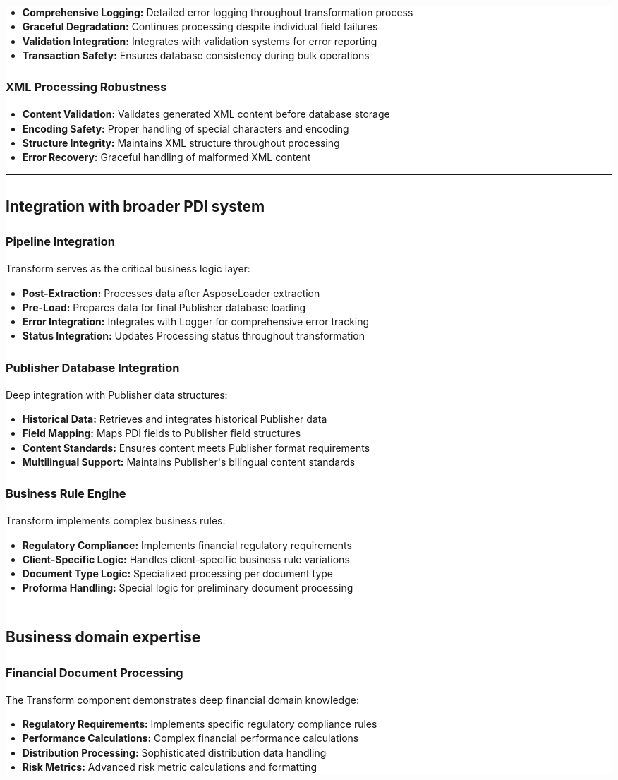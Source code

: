 * **Comprehensive Logging:** Detailed error logging throughout transformation process
* **Graceful Degradation:** Continues processing despite individual field failures
* **Validation Integration:** Integrates with validation systems for error reporting
* **Transaction Safety:** Ensures database consistency during bulk operations

### XML Processing Robustness

* **Content Validation:** Validates generated XML content before database storage
* **Encoding Safety:** Proper handling of special characters and encoding
* **Structure Integrity:** Maintains XML structure throughout processing
* **Error Recovery:** Graceful handling of malformed XML content

---

## Integration with broader PDI system

### Pipeline Integration

Transform serves as the critical business logic layer:

* **Post-Extraction:** Processes data after AsposeLoader extraction
* **Pre-Load:** Prepares data for final Publisher database loading
* **Error Integration:** Integrates with Logger for comprehensive error tracking
* **Status Integration:** Updates Processing status throughout transformation

### Publisher Database Integration

Deep integration with Publisher data structures:

* **Historical Data:** Retrieves and integrates historical Publisher data
* **Field Mapping:** Maps PDI fields to Publisher field structures
* **Content Standards:** Ensures content meets Publisher format requirements
* **Multilingual Support:** Maintains Publisher's bilingual content standards

### Business Rule Engine

Transform implements complex business rules:

* **Regulatory Compliance:** Implements financial regulatory requirements
* **Client-Specific Logic:** Handles client-specific business rule variations
* **Document Type Logic:** Specialized processing per document type
* **Proforma Handling:** Special logic for preliminary document processing

---

## Business domain expertise

### Financial Document Processing

The Transform component demonstrates deep financial domain knowledge:

* **Regulatory Requirements:** Implements specific regulatory compliance rules
* **Performance Calculations:** Complex financial performance calculations
* **Distribution Processing:** Sophisticated distribution data handling
* **Risk Metrics:** Advanced risk metric calculations and formatting
